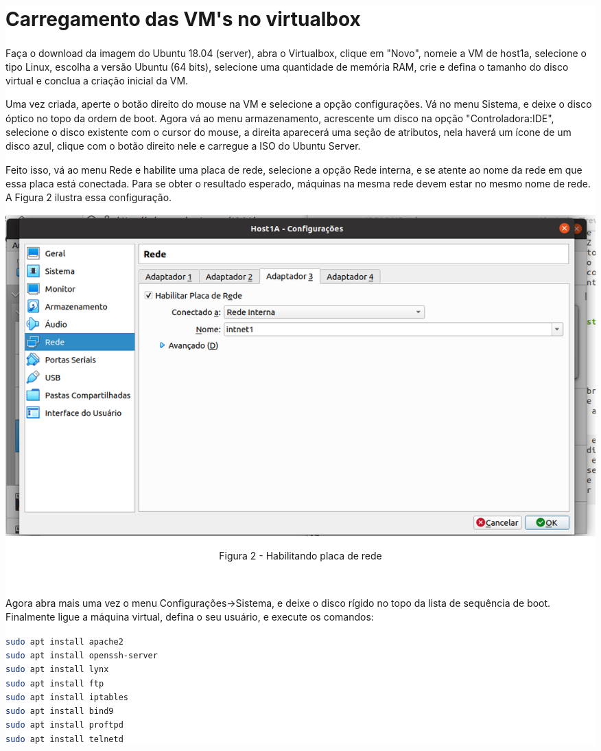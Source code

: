 # Carregamento das VM's no virtualbox
Faça o download da imagem do Ubuntu 18.04 (server), abra o Virtualbox, clique em "Novo", nomeie a VM de host1a, selecione o tipo Linux, escolha a versão Ubuntu (64 bits), selecione uma quantidade de memória RAM, crie e defina o tamanho do disco virtual e conclua a criação inicial da VM.

Uma vez criada, aperte o botão direito do mouse na VM e selecione a opção configurações. Vá no menu Sistema, e deixe o disco óptico no topo da ordem de boot. Agora vá ao menu armazenamento, acrescente um disco na opção "Controladora:IDE", selecione o disco existente com o cursor do mouse, a direita aparecerá uma seção de atributos, nela haverá um ícone de um disco azul, clique com o botão direito nele e carregue a ISO do Ubuntu Server.

Feito isso, vá ao menu Rede e habilite uma placa de rede, selecione a opção Rede interna, e se atente ao nome da rede em que essa placa está conectada. Para se obter o resultado esperado, máquinas na mesma rede devem estar no mesmo nome de rede. A Figura 2 ilustra essa configuração.

<p>
  <img src="images/virtualbox.png" alt="Cenário proposto" style="width:100%">
  <p align="center">Figura 2 - Habilitando placa de rede </p>
</p>
<br>


Agora abra mais uma vez o menu Configurações->Sistema, e deixe o disco rígido no topo da lista de sequência de boot. Finalmente ligue a máquina virtual, defina o seu usuário, e execute os comandos:
```bash
sudo apt install apache2
sudo apt install openssh-server
sudo apt install lynx
sudo apt install ftp
sudo apt install iptables
sudo apt install bind9
sudo apt install proftpd
sudo apt install telnetd
```

